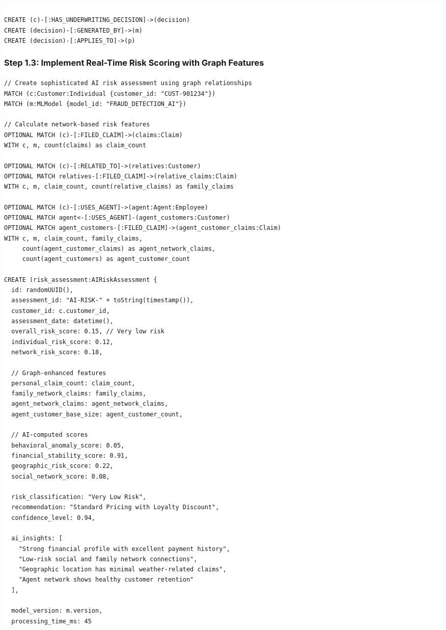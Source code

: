 ```cypher

CREATE (c)-[:HAS_UNDERWRITING_DECISION]->(decision)
CREATE (decision)-[:GENERATED_BY]->(m)
CREATE (decision)-[:APPLIES_TO]->(p)
```

### Step 1.3: Implement Real-Time Risk Scoring with Graph Features

```cypher
// Create sophisticated AI risk assessment using graph relationships
MATCH (c:Customer:Individual {customer_id: "CUST-901234"})
MATCH (m:MLModel {model_id: "FRAUD_DETECTION_AI"})

// Calculate network-based risk features
OPTIONAL MATCH (c)-[:FILED_CLAIM]->(claims:Claim)
WITH c, m, count(claims) as claim_count

OPTIONAL MATCH (c)-[:RELATED_TO]->(relatives:Customer)
OPTIONAL MATCH relatives-[:FILED_CLAIM]->(relative_claims:Claim)
WITH c, m, claim_count, count(relative_claims) as family_claims

OPTIONAL MATCH (c)-[:USES_AGENT]->(agent:Agent:Employee)
OPTIONAL MATCH agent<-[:USES_AGENT]-(agent_customers:Customer)
OPTIONAL MATCH agent_customers-[:FILED_CLAIM]->(agent_customer_claims:Claim)
WITH c, m, claim_count, family_claims, 
     count(agent_customer_claims) as agent_network_claims,
     count(agent_customers) as agent_customer_count

CREATE (risk_assessment:AIRiskAssessment {
  id: randomUUID(),
  assessment_id: "AI-RISK-" + toString(timestamp()),
  customer_id: c.customer_id,
  assessment_date: datetime(),
  overall_risk_score: 0.15, // Very low risk
  individual_risk_score: 0.12,
  network_risk_score: 0.18,
  
  // Graph-enhanced features
  personal_claim_count: claim_count,
  family_network_claims: family_claims,
  agent_network_claims: agent_network_claims,
  agent_customer_base_size: agent_customer_count,
  
  // AI-computed scores
  behavioral_anomaly_score: 0.05,
  financial_stability_score: 0.91,
  geographic_risk_score: 0.22,
  social_network_score: 0.08,
  
  risk_classification: "Very Low Risk",
  recommendation: "Standard Pricing with Loyalty Discount",
  confidence_level: 0.94,
  
  ai_insights: [
    "Strong financial profile with excellent payment history",
    "Low-risk social and family network connections", 
    "Geographic location has minimal weather-related claims",
    "Agent network shows healthy customer retention"
  ],
  
  model_version: m.version,
  processing_time_ms: 45
```